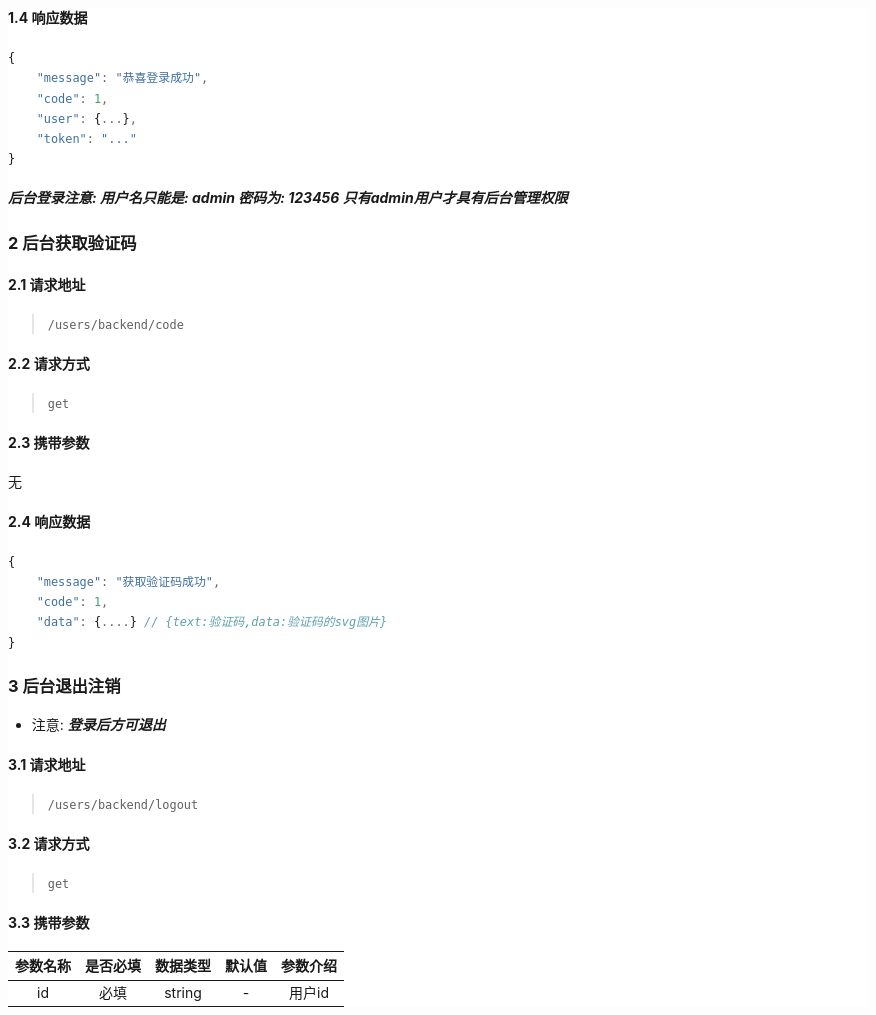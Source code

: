 #### 1.4 响应数据
```javascript
{
    "message": "恭喜登录成功",
    "code": 1,
    "user": {...},
    "token": "..."
}
```
##### 后台登录注意: 用户名只能是: admin  密码为: 123456   只有admin用户才具有后台管理权限


### 2 后台获取验证码
#### 2.1 请求地址

> `/users/backend/code`

#### 2.2 请求方式

> `get`

#### 2.3 携带参数

无

#### 2.4 响应数据

```javascript
{
    "message": "获取验证码成功",
    "code": 1,
    "data": {....} // {text:验证码,data:验证码的svg图片}
}
```

### 3 后台退出注销

- 注意: ***登录后方可退出***

#### 3.1 请求地址

> `/users/backend/logout`

#### 3.2 请求方式

> `get`

#### 3.3 携带参数

| 参数名称 | 是否必填 | 数据类型 | 默认值 | 参数介绍 |
| :------: | :------: | :------: | :----: | :------: |
|    id    |   必填   |  string  |   -    |  用户id  |
